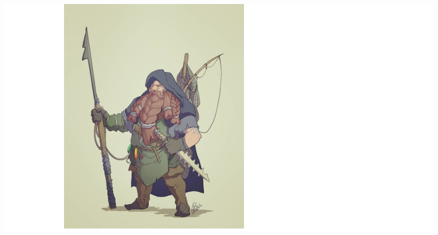 <img src="https://raw.githubusercontent.com/FJinn/fjinn.github.io/master/Experiences/Design/GameWorldCreation/Images/SeaPeople02.jpg?raw=true" width="600" height="450" >
